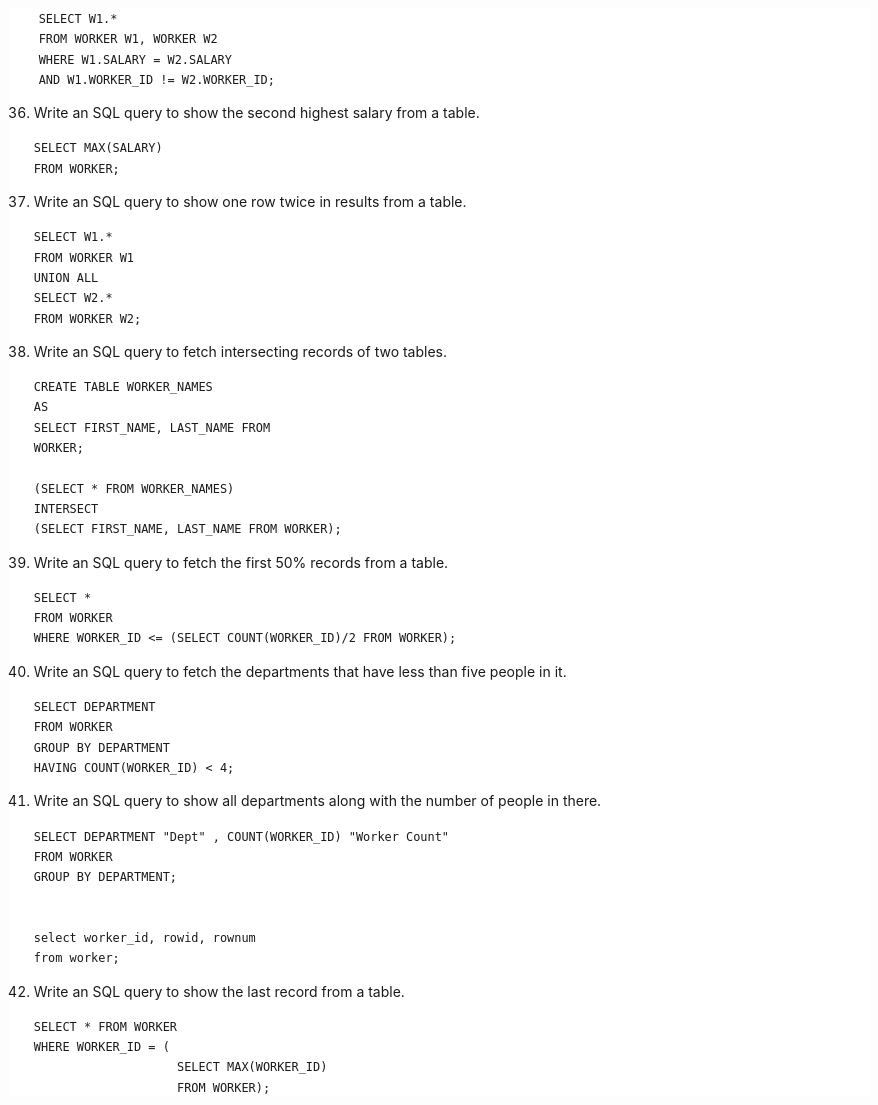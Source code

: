 		SELECT W1.*
		FROM WORKER W1, WORKER W2
		WHERE W1.SALARY = W2.SALARY 
		AND W1.WORKER_ID != W2.WORKER_ID;

36. Write an SQL query to show the second highest salary from a table.
		
		SELECT MAX(SALARY)
		FROM WORKER;

37. Write an SQL query to show one row twice in results from a table.

		SELECT W1.* 
		FROM WORKER W1
		UNION ALL
		SELECT W2.*
		FROM WORKER W2;

38. Write an SQL query to fetch intersecting records of two tables.
 
 		CREATE TABLE WORKER_NAMES
		AS 
		SELECT FIRST_NAME, LAST_NAME FROM 
		WORKER;

		(SELECT * FROM WORKER_NAMES)
		INTERSECT
		(SELECT FIRST_NAME, LAST_NAME FROM WORKER);



39. Write an SQL query to fetch the first 50% records from a table.

		SELECT *
		FROM WORKER
		WHERE WORKER_ID <= (SELECT COUNT(WORKER_ID)/2 FROM WORKER);


40. Write an SQL query to fetch the departments that have less than five people in it.		

		SELECT DEPARTMENT
		FROM WORKER
		GROUP BY DEPARTMENT
		HAVING COUNT(WORKER_ID) < 4;


41. Write an SQL query to show all departments along with the number of people in there.

		SELECT DEPARTMENT "Dept" , COUNT(WORKER_ID) "Worker Count"
		FROM WORKER
		GROUP BY DEPARTMENT;


		select worker_id, rowid, rownum
		from worker;

42. Write an SQL query to show the last record from a table.
 
 		SELECT * FROM WORKER
 		WHERE WORKER_ID = (
 							SELECT MAX(WORKER_ID)
 							FROM WORKER);
